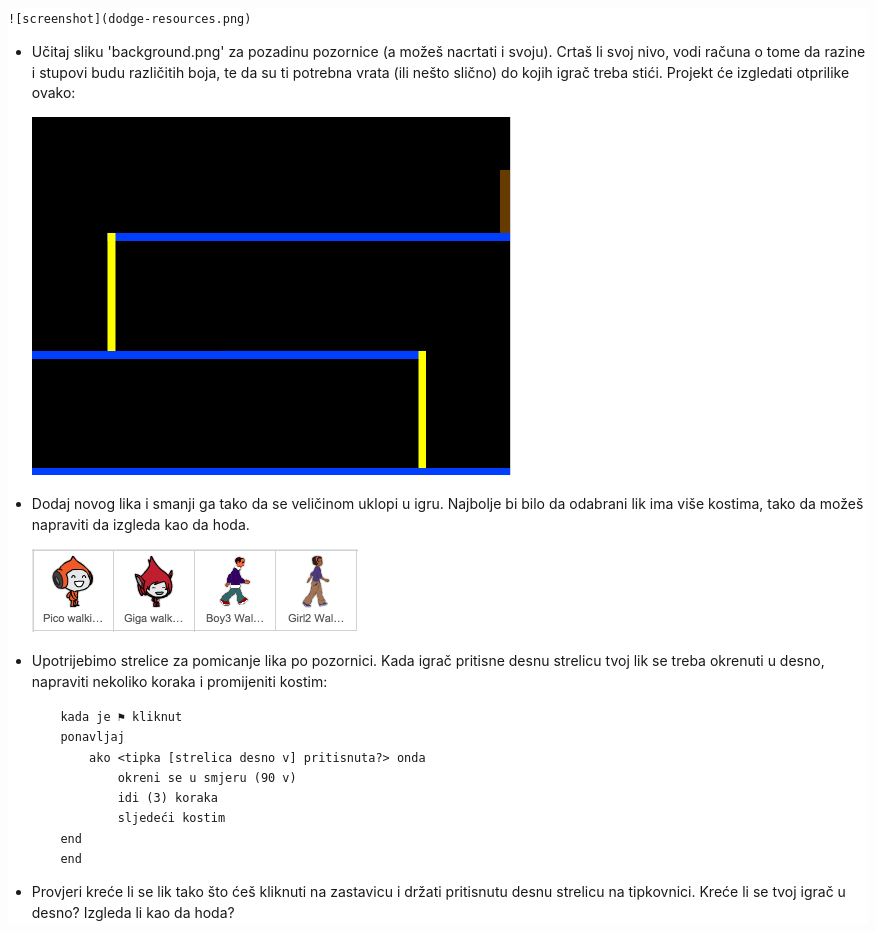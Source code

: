 	![screenshot](dodge-resources.png)

+ Učitaj sliku 'background.png' za pozadinu pozornice (a možeš nacrtati i svoju). Crtaš li svoj nivo, vodi računa o tome da razine i stupovi budu različitih boja, te da su ti potrebna vrata (ili nešto slično) do kojih igrač treba stići. Projekt će izgledati otprilike ovako: 

	![screenshot](dodge-background.png)

+ Dodaj novog lika i smanji ga tako da se veličinom uklopi u igru. Najbolje bi bilo da odabrani lik ima više kostima, tako da možeš napraviti da izgleda kao da hoda. 

	![screenshot](dodge-characters.png)
	

+ Upotrijebimo strelice za pomicanje lika po pozornici. Kada igrač pritisne desnu strelicu tvoj lik se treba okrenuti u desno, napraviti nekoliko koraka i promijeniti kostim: 

	```blocks
		kada je ⚑ kliknut
		ponavljaj
   			ako <tipka [strelica desno v] pritisnuta?> onda
      			okreni se u smjeru (90 v)
      			idi (3) koraka
      			sljedeći kostim
   		end
		end
	```

+ Provjeri kreće li se lik tako što ćeš kliknuti na zastavicu i držati pritisnutu desnu strelicu na tipkovnici. Kreće li se tvoj igrač u desno? Izgleda li kao da hoda?
